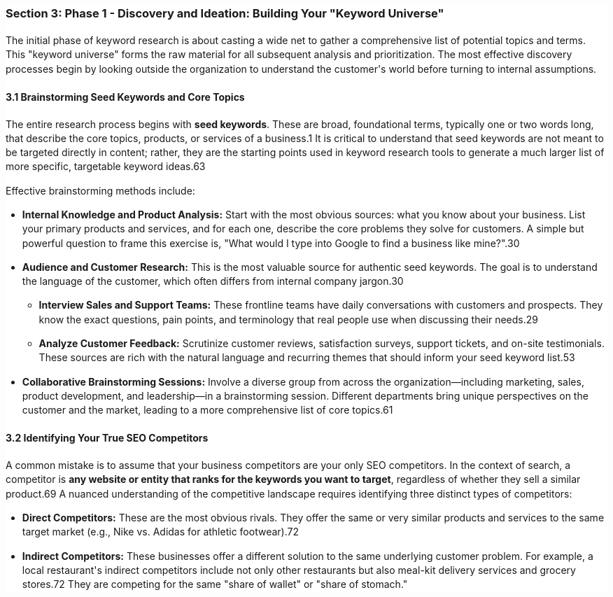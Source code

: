 ### Section 3: Phase 1 - Discovery and Ideation: Building Your "Keyword Universe"

The initial phase of keyword research is about casting a wide net to gather a comprehensive list of potential topics and terms. This "keyword universe" forms the raw material for all subsequent analysis and prioritization. The most effective discovery processes begin by looking outside the organization to understand the customer's world before turning to internal assumptions.

#### 3.1 Brainstorming Seed Keywords and Core Topics

The entire research process begins with **seed keywords**. These are broad, foundational terms, typically one or two words long, that describe the core topics, products, or services of a business.1 It is critical to understand that seed keywords are not meant to be targeted directly in content; rather, they are the starting points used in keyword research tools to generate a much larger list of more specific, targetable keyword ideas.63

Effective brainstorming methods include:

- **Internal Knowledge and Product Analysis:** Start with the most obvious sources: what you know about your business. List your primary products and services, and for each one, describe the core problems they solve for customers. A simple but powerful question to frame this exercise is, "What would I type into Google to find a business like mine?".30
    
- **Audience and Customer Research:** This is the most valuable source for authentic seed keywords. The goal is to understand the language of the customer, which often differs from internal company jargon.30
    
    - **Interview Sales and Support Teams:** These frontline teams have daily conversations with customers and prospects. They know the exact questions, pain points, and terminology that real people use when discussing their needs.29
        
    - **Analyze Customer Feedback:** Scrutinize customer reviews, satisfaction surveys, support tickets, and on-site testimonials. These sources are rich with the natural language and recurring themes that should inform your seed keyword list.53
        
- **Collaborative Brainstorming Sessions:** Involve a diverse group from across the organization—including marketing, sales, product development, and leadership—in a brainstorming session. Different departments bring unique perspectives on the customer and the market, leading to a more comprehensive list of core topics.61
    

#### 3.2 Identifying Your True SEO Competitors

A common mistake is to assume that your business competitors are your only SEO competitors. In the context of search, a competitor is **any website or entity that ranks for the keywords you want to target**, regardless of whether they sell a similar product.69 A nuanced understanding of the competitive landscape requires identifying three distinct types of competitors:

- **Direct Competitors:** These are the most obvious rivals. They offer the same or very similar products and services to the same target market (e.g., Nike vs. Adidas for athletic footwear).72
    
- **Indirect Competitors:** These businesses offer a different solution to the same underlying customer problem. For example, a local restaurant's indirect competitors include not only other restaurants but also meal-kit delivery services and grocery stores.72 They are competing for the same "share of wallet" or "share of stomach."
    